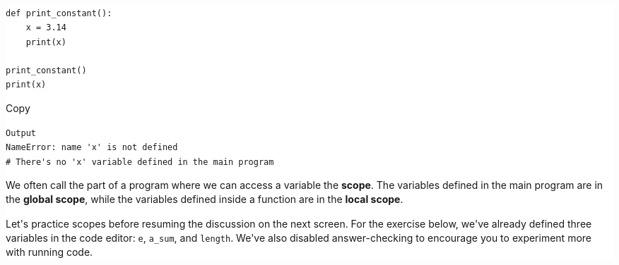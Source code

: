```
def print_constant():
    x = 3.14
    print(x)

print_constant()
print(x)
```

Copy

```
Output
NameError: name 'x' is not defined
# There's no 'x' variable defined in the main program
```

We often call the part of a program where we can access a variable the **scope**. The variables defined in the main program are in the **global scope**, while the variables defined inside a function are in the **local scope**.

Let's practice scopes before resuming the discussion on the next screen. For the exercise below, we've already defined three variables in the code editor: `e`, `a_sum`, and `length`. We've also disabled answer-checking to encourage you to experiment more with running code.